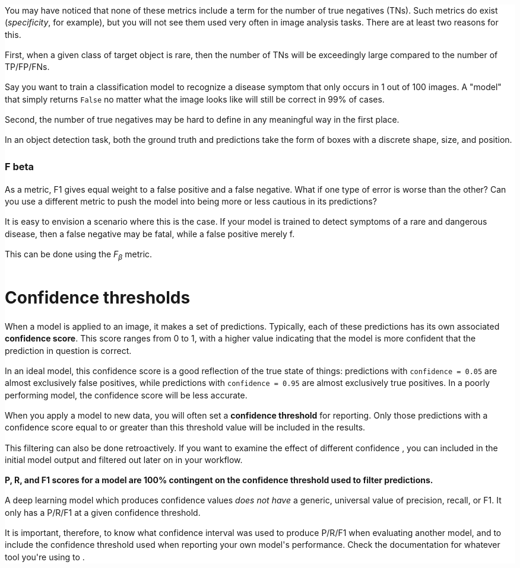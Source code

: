 You may have noticed that none of these metrics include a term for the number of true negatives (TNs). Such metrics do exist (*specificity*, for example), but you will not see them used very often in image analysis tasks. There are at least two reasons for this.

First, when a given class of target object is rare, then the number of TNs will be exceedingly large compared to the number of TP/FP/FNs. 

Say you want to train a classification model to recognize a disease symptom that only occurs in 1 out of 100 images. A "model" that simply returns `False` no matter what the image looks like will still be correct in 99% of cases.

Second, the number of true negatives may be hard to define in any meaningful way in the first place.

In an object detection task, both the ground truth and predictions take the form of boxes with a discrete shape, size, and position. 



### F beta

As a metric, F1 gives equal weight to a false positive and a false negative. What if one type of error is worse than the other? Can you use a different metric to push the model into being more or less cautious in its predictions?

It is easy to envision a scenario where this is the case. If your model is trained to detect symptoms of a rare and dangerous disease, then a false negative may be fatal, while a false positive merely f.

This can be done using the $F_{\beta}$ metric. 

# Confidence thresholds

When a model is applied to an image, it makes a set of predictions. Typically, each of these predictions has its own associated **confidence score**. This score ranges from 0 to 1, with a higher value indicating that the model is more confident that the prediction in question is correct.

In an ideal model, this confidence score is a good reflection of the true state of things: predictions with `confidence = 0.05` are almost exclusively false positives, while predictions with `confidence = 0.95` are almost exclusively true positives. In a poorly performing model, the confidence score will be less accurate.

When you apply a model to new data, you will often set a **confidence threshold** for reporting. Only those predictions with a confidence score equal to or greater than this threshold value will be included in the results.

This filtering can also be done retroactively. If you want to examine the effect of different confidence , you can included in the initial model output and filtered out later on in your workflow.

**P, R, and F1 scores for a model are 100% contingent on the confidence threshold used to filter predictions.** 

A deep learning model which produces confidence values *does not have* a generic, universal value of precision, recall, or F1. It only has a P/R/F1 at a given confidence threshold.

It is important, therefore, to know what confidence interval was used to produce P/R/F1 when evaluating another model, and to include the confidence threshold used when reporting your own model's performance. Check the documentation for whatever tool you're using to .
